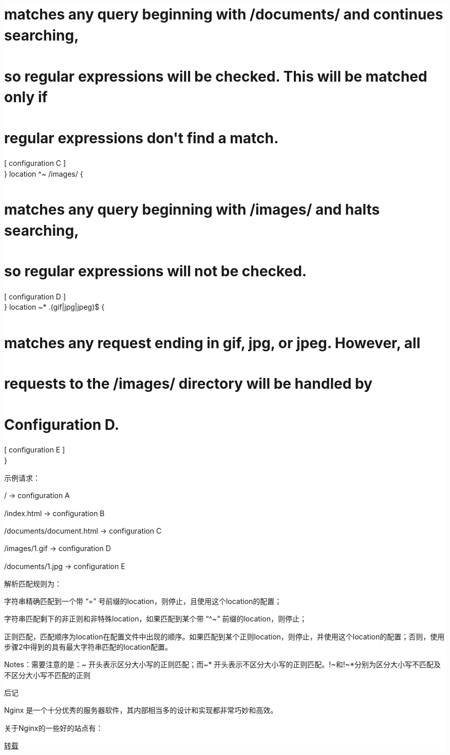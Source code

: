   # matches any query beginning with /documents/ and continues searching, 
  # so regular expressions will be checked. This will be matched only if 
  # regular expressions don't find a match. 
  [ configuration C ]  
} 
location ^~ /images/ { 
  # matches any query beginning with /images/ and halts searching, 
  # so regular expressions will not be checked. 
  [ configuration D ]  
} 
location ~* .(gif|jpg|jpeg)$ { 
  # matches any request ending in gif, jpg, or jpeg. However, all 
  # requests to the /images/ directory will be handled by 
  # Configuration D.    
  [ configuration E ]  
} 
 
 

示例请求： 

/ -> configuration A 

/index.html -> configuration B 

/documents/document.html -> configuration C 

/images/1.gif -> configuration D 

/documents/1.jpg -> configuration E 

解析匹配规则为： 

字符串精确匹配到一个带 “=” 号前缀的location，则停止，且使用这个location的配置； 

字符串匹配剩下的非正则和非特殊location，如果匹配到某个带 “^~” 前缀的location，则停止； 

正则匹配，匹配顺序为location在配置文件中出现的顺序。如果匹配到某个正则location，则停止，并使用这个location的配置；否则，使用步骤2中得到的具有最大字符串匹配的location配置。 

Notes：需要注意的是：~ 开头表示区分大小写的正则匹配；而~* 开头表示不区分大小写的正则匹配。!~和!~*分别为区分大小写不匹配及不区分大小写不匹配的正则 

后记 

Nginx 是一个十分优秀的服务器软件，其内部相当多的设计和实现都非常巧妙和高效。 

关于Nginx的一些好的站点有： 

[转载](https://www.dazhuanlan.com/2019/10/20/5dabc9fbebc5c/)